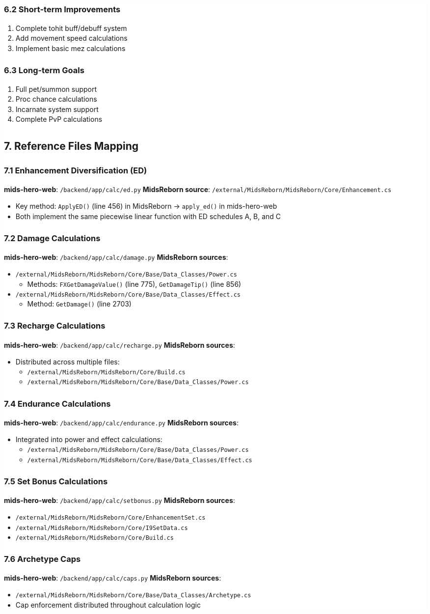 ### 6.2 Short-term Improvements
1. Complete tohit buff/debuff system
2. Add movement speed calculations
3. Implement basic mez calculations

### 6.3 Long-term Goals
1. Full pet/summon support
2. Proc chance calculations
3. Incarnate system support
4. Complete PvP calculations

## 7. Reference Files Mapping

### 7.1 Enhancement Diversification (ED)
**mids-hero-web**: `/backend/app/calc/ed.py`
**MidsReborn source**: `/external/MidsReborn/MidsReborn/Core/Enhancement.cs`
- Key method: `ApplyED()` (line 456) in MidsReborn → `apply_ed()` in mids-hero-web
- Both implement the same piecewise linear function with ED schedules A, B, and C

### 7.2 Damage Calculations
**mids-hero-web**: `/backend/app/calc/damage.py`
**MidsReborn sources**:
- `/external/MidsReborn/MidsReborn/Core/Base/Data_Classes/Power.cs`
  - Methods: `FXGetDamageValue()` (line 775), `GetDamageTip()` (line 856)
- `/external/MidsReborn/MidsReborn/Core/Base/Data_Classes/Effect.cs`
  - Method: `GetDamage()` (line 2703)

### 7.3 Recharge Calculations
**mids-hero-web**: `/backend/app/calc/recharge.py`
**MidsReborn sources**:
- Distributed across multiple files:
  - `/external/MidsReborn/MidsReborn/Core/Build.cs`
  - `/external/MidsReborn/MidsReborn/Core/Base/Data_Classes/Power.cs`

### 7.4 Endurance Calculations
**mids-hero-web**: `/backend/app/calc/endurance.py`
**MidsReborn sources**:
- Integrated into power and effect calculations:
  - `/external/MidsReborn/MidsReborn/Core/Base/Data_Classes/Power.cs`
  - `/external/MidsReborn/MidsReborn/Core/Base/Data_Classes/Effect.cs`

### 7.5 Set Bonus Calculations
**mids-hero-web**: `/backend/app/calc/setbonus.py`
**MidsReborn sources**:
- `/external/MidsReborn/MidsReborn/Core/EnhancementSet.cs`
- `/external/MidsReborn/MidsReborn/Core/I9SetData.cs`
- `/external/MidsReborn/MidsReborn/Core/Build.cs`

### 7.6 Archetype Caps
**mids-hero-web**: `/backend/app/calc/caps.py`
**MidsReborn sources**:
- `/external/MidsReborn/MidsReborn/Core/Base/Data_Classes/Archetype.cs`
- Cap enforcement distributed throughout calculation logic
